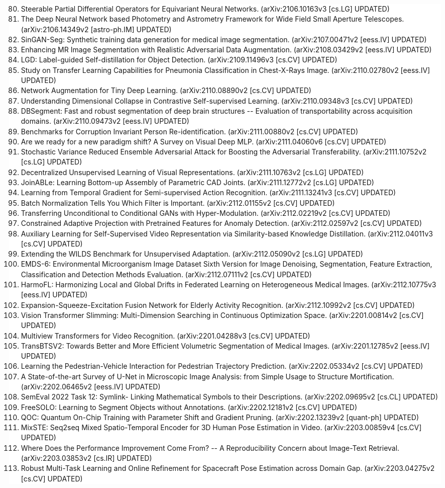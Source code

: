 80. Steerable Partial Differential Operators for Equivariant Neural Networks. (arXiv:2106.10163v3 [cs.LG] UPDATED)
81. The Deep Neural Network based Photometry and Astrometry Framework for Wide Field Small Aperture Telescopes. (arXiv:2106.14349v2 [astro-ph.IM] UPDATED)
82. SinGAN-Seg: Synthetic training data generation for medical image segmentation. (arXiv:2107.00471v2 [eess.IV] UPDATED)
83. Enhancing MR Image Segmentation with Realistic Adversarial Data Augmentation. (arXiv:2108.03429v2 [eess.IV] UPDATED)
84. LGD: Label-guided Self-distillation for Object Detection. (arXiv:2109.11496v3 [cs.CV] UPDATED)
85. Study on Transfer Learning Capabilities for Pneumonia Classification in Chest-X-Rays Image. (arXiv:2110.02780v2 [eess.IV] UPDATED)
86. Network Augmentation for Tiny Deep Learning. (arXiv:2110.08890v2 [cs.CV] UPDATED)
87. Understanding Dimensional Collapse in Contrastive Self-supervised Learning. (arXiv:2110.09348v3 [cs.CV] UPDATED)
88. DBSegment: Fast and robust segmentation of deep brain structures -- Evaluation of transportability across acquisition domains. (arXiv:2110.09473v2 [eess.IV] UPDATED)
89. Benchmarks for Corruption Invariant Person Re-identification. (arXiv:2111.00880v2 [cs.CV] UPDATED)
90. Are we ready for a new paradigm shift? A Survey on Visual Deep MLP. (arXiv:2111.04060v6 [cs.CV] UPDATED)
91. Stochastic Variance Reduced Ensemble Adversarial Attack for Boosting the Adversarial Transferability. (arXiv:2111.10752v2 [cs.LG] UPDATED)
92. Decentralized Unsupervised Learning of Visual Representations. (arXiv:2111.10763v2 [cs.LG] UPDATED)
93. JoinABLe: Learning Bottom-up Assembly of Parametric CAD Joints. (arXiv:2111.12772v2 [cs.LG] UPDATED)
94. Learning from Temporal Gradient for Semi-supervised Action Recognition. (arXiv:2111.13241v3 [cs.CV] UPDATED)
95. Batch Normalization Tells You Which Filter is Important. (arXiv:2112.01155v2 [cs.CV] UPDATED)
96. Transferring Unconditional to Conditional GANs with Hyper-Modulation. (arXiv:2112.02219v2 [cs.CV] UPDATED)
97. Constrained Adaptive Projection with Pretrained Features for Anomaly Detection. (arXiv:2112.02597v2 [cs.CV] UPDATED)
98. Auxiliary Learning for Self-Supervised Video Representation via Similarity-based Knowledge Distillation. (arXiv:2112.04011v3 [cs.CV] UPDATED)
99. Extending the WILDS Benchmark for Unsupervised Adaptation. (arXiv:2112.05090v2 [cs.LG] UPDATED)
100. EMDS-6: Environmental Microorganism Image Dataset Sixth Version for Image Denoising, Segmentation, Feature Extraction, Classification and Detection Methods Evaluation. (arXiv:2112.07111v2 [cs.CV] UPDATED)
101. HarmoFL: Harmonizing Local and Global Drifts in Federated Learning on Heterogeneous Medical Images. (arXiv:2112.10775v3 [eess.IV] UPDATED)
102. Expansion-Squeeze-Excitation Fusion Network for Elderly Activity Recognition. (arXiv:2112.10992v2 [cs.CV] UPDATED)
103. Vision Transformer Slimming: Multi-Dimension Searching in Continuous Optimization Space. (arXiv:2201.00814v2 [cs.CV] UPDATED)
104. Multiview Transformers for Video Recognition. (arXiv:2201.04288v3 [cs.CV] UPDATED)
105. TransBTSV2: Towards Better and More Efficient Volumetric Segmentation of Medical Images. (arXiv:2201.12785v2 [eess.IV] UPDATED)
106. Learning the Pedestrian-Vehicle Interaction for Pedestrian Trajectory Prediction. (arXiv:2202.05334v2 [cs.CV] UPDATED)
107. A State-of-the-art Survey of U-Net in Microscopic Image Analysis: from Simple Usage to Structure Mortification. (arXiv:2202.06465v2 [eess.IV] UPDATED)
108. SemEval 2022 Task 12: Symlink- Linking Mathematical Symbols to their Descriptions. (arXiv:2202.09695v2 [cs.CL] UPDATED)
109. FreeSOLO: Learning to Segment Objects without Annotations. (arXiv:2202.12181v2 [cs.CV] UPDATED)
110. QOC: Quantum On-Chip Training with Parameter Shift and Gradient Pruning. (arXiv:2202.13239v2 [quant-ph] UPDATED)
111. MixSTE: Seq2seq Mixed Spatio-Temporal Encoder for 3D Human Pose Estimation in Video. (arXiv:2203.00859v4 [cs.CV] UPDATED)
112. Where Does the Performance Improvement Come From? -- A Reproducibility Concern about Image-Text Retrieval. (arXiv:2203.03853v2 [cs.IR] UPDATED)
113. Robust Multi-Task Learning and Online Refinement for Spacecraft Pose Estimation across Domain Gap. (arXiv:2203.04275v2 [cs.CV] UPDATED)